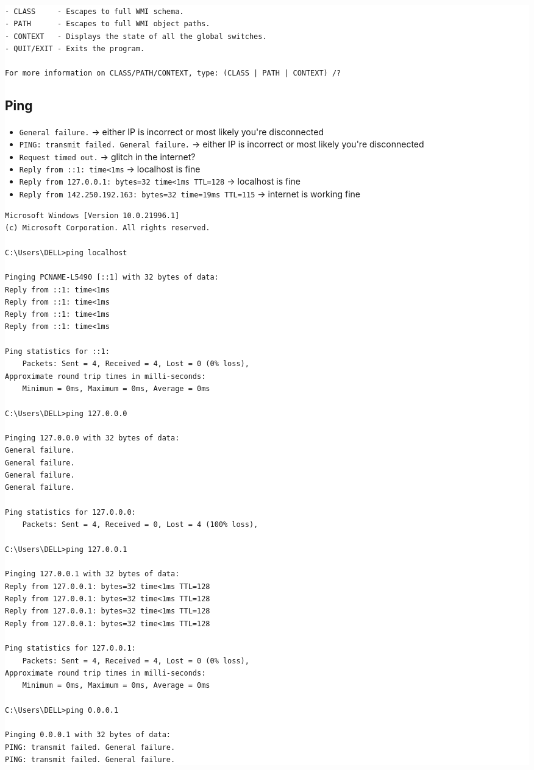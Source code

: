 ```
- CLASS     - Escapes to full WMI schema.
- PATH      - Escapes to full WMI object paths.
- CONTEXT   - Displays the state of all the global switches.
- QUIT/EXIT - Exits the program.
 
For more information on CLASS/PATH/CONTEXT, type: (CLASS | PATH | CONTEXT) /?
```

## Ping
- `General failure.` -> either IP is incorrect or most likely you're disconnected
- `PING: transmit failed. General failure.` -> either IP is incorrect or most likely you're disconnected
- `Request timed out.` -> glitch in the internet?
- `Reply from ::1: time<1ms` -> localhost is fine
- `Reply from 127.0.0.1: bytes=32 time<1ms TTL=128` -> localhost is fine
- `Reply from 142.250.192.163: bytes=32 time=19ms TTL=115` -> internet is working fine

```
Microsoft Windows [Version 10.0.21996.1]
(c) Microsoft Corporation. All rights reserved.

C:\Users\DELL>ping localhost

Pinging PCNAME-L5490 [::1] with 32 bytes of data:
Reply from ::1: time<1ms
Reply from ::1: time<1ms
Reply from ::1: time<1ms
Reply from ::1: time<1ms

Ping statistics for ::1:
    Packets: Sent = 4, Received = 4, Lost = 0 (0% loss),
Approximate round trip times in milli-seconds:
    Minimum = 0ms, Maximum = 0ms, Average = 0ms

C:\Users\DELL>ping 127.0.0.0

Pinging 127.0.0.0 with 32 bytes of data:
General failure.
General failure.
General failure.
General failure.

Ping statistics for 127.0.0.0:
    Packets: Sent = 4, Received = 0, Lost = 4 (100% loss),

C:\Users\DELL>ping 127.0.0.1

Pinging 127.0.0.1 with 32 bytes of data:
Reply from 127.0.0.1: bytes=32 time<1ms TTL=128
Reply from 127.0.0.1: bytes=32 time<1ms TTL=128
Reply from 127.0.0.1: bytes=32 time<1ms TTL=128
Reply from 127.0.0.1: bytes=32 time<1ms TTL=128

Ping statistics for 127.0.0.1:
    Packets: Sent = 4, Received = 4, Lost = 0 (0% loss),
Approximate round trip times in milli-seconds:
    Minimum = 0ms, Maximum = 0ms, Average = 0ms

C:\Users\DELL>ping 0.0.0.1

Pinging 0.0.0.1 with 32 bytes of data:
PING: transmit failed. General failure.
PING: transmit failed. General failure.
```